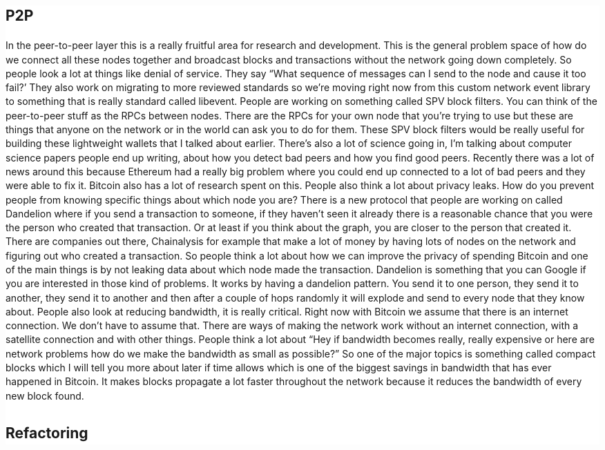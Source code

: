 ## P2P

In the peer-to-peer layer this is a really fruitful area for research
and development. This is the general problem space of how do we connect
all these nodes together and broadcast blocks and transactions without
the network going down completely. So people look a lot at things like
denial of service. They say “What sequence of messages can I send to the
node and cause it too fail?’ They also work on migrating to more
reviewed standards so we’re moving right now from this custom network
event library to something that is really standard called libevent.
People are working on something called SPV block filters. You can think
of the peer-to-peer stuff as the RPCs between nodes. There are the RPCs
for your own node that you’re trying to use but these are things that
anyone on the network or in the world can ask you to do for them. These
SPV block filters would be really useful for building these lightweight
wallets that I talked about earlier. There’s also a lot of science going
in, I’m talking about computer science papers people end up writing,
about how you detect bad peers and how you find good peers. Recently
there was a lot of news around this because Ethereum had a really big
problem where you could end up connected to a lot of bad peers and they
were able to fix it. Bitcoin also has a lot of research spent on this.
People also think a lot about privacy leaks. How do you prevent people
from knowing specific things about which node you are? There is a new
protocol that people are working on called Dandelion where if you send a
transaction to someone, if they haven’t seen it already there is a
reasonable chance that you were the person who created that transaction.
Or at least if you think about the graph, you are closer to the person
that created it. There are companies out there, Chainalysis for example
that make a lot of money by having lots of nodes on the network and
figuring out who created a transaction. So people think a lot about how
we can improve the privacy of spending Bitcoin and one of the main
things is by not leaking data about which node made the transaction.
Dandelion is something that you can Google if you are interested in
those kind of problems. It works by having a dandelion pattern. You send
it to one person, they send it to another, they send it to another and
then after a couple of hops randomly it will explode and send to every
node that they know about. People also look at reducing bandwidth, it is
really critical. Right now with Bitcoin we assume that there is an
internet connection. We don’t have to assume that. There are ways of
making the network work without an internet connection, with a satellite
connection and with other things. People think a lot about “Hey if
bandwidth becomes really, really expensive or here are network problems
how do we make the bandwidth as small as possible?” So one of the major
topics is something called compact blocks which I will tell you more
about later if time allows which is one of the biggest savings in
bandwidth that has ever happened in Bitcoin. It makes blocks propagate a
lot faster throughout the network because it reduces the bandwidth of
every new block found.

## Refactoring
